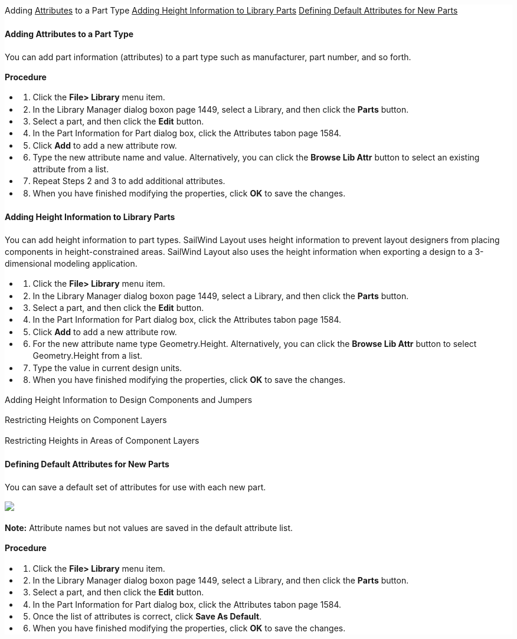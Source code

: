 Adding [Attributes](#page-14-0) to a Part Type [Adding Height Information to Library Parts](#page-14-2) [Defining Default Attributes for New Parts](#page-15-1)

#### Adding Attributes to a Part Type
You can add part information (attributes) to a part type such as manufacturer, part number, and so forth.

**Procedure**

- 1. Click the **File> Library** menu item.
- 2. In the Library Manager dialog boxon page 1449, select a Library, and then click the **Parts** button.
- 3. Select a part, and then click the **Edit** button.
- 4. In the Part Information for Part dialog box, click the Attributes tabon page 1584.
- 5. Click **Add** to add a new attribute row.
- 6. Type the new attribute name and value. Alternatively, you can click the **Browse Lib Attr** button to select an existing attribute from a list.
- 7. Repeat Steps 2 and 3 to add additional attributes.
- 8. When you have finished modifying the properties, click **OK** to save the changes.

#### Adding Height Information to Library Parts
You can add height information to part types. SailWind Layout uses height information to prevent layout designers from placing components in height-constrained areas. SailWind Layout also uses the height information when exporting a design to a 3-dimensional modeling application.

- 1. Click the **File> Library** menu item.
- 2. In the Library Manager dialog boxon page 1449, select a Library, and then click the **Parts** button.
- 3. Select a part, and then click the **Edit** button.
- 4. In the Part Information for Part dialog box, click the Attributes tabon page 1584.
- 5. Click **Add** to add a new attribute row.
- 6. For the new attribute name type Geometry.Height. Alternatively, you can click the **Browse Lib Attr**  button to select Geometry.Height from a list.
- 7. Type the value in current design units.
- 8. When you have finished modifying the properties, click **OK** to save the changes.

Adding Height Information to Design Components and Jumpers

Restricting Heights on Component Layers

Restricting Heights in Areas of Component Layers

#### Defining Default Attributes for New Parts
You can save a default set of attributes for use with each new part.

![](/layout/guide/8/_page_15_Picture_9.jpeg)

**Note:** Attribute names but not values are saved in the default attribute list.

**Procedure**

- 1. Click the **File> Library** menu item.
- 2. In the Library Manager dialog boxon page 1449, select a Library, and then click the **Parts** button.
- 3. Select a part, and then click the **Edit** button.
- 4. In the Part Information for Part dialog box, click the Attributes tabon page 1584.
- 5. Once the list of attributes is correct, click **Save As Default**.
- 6. When you have finished modifying the properties, click **OK** to save the changes.
